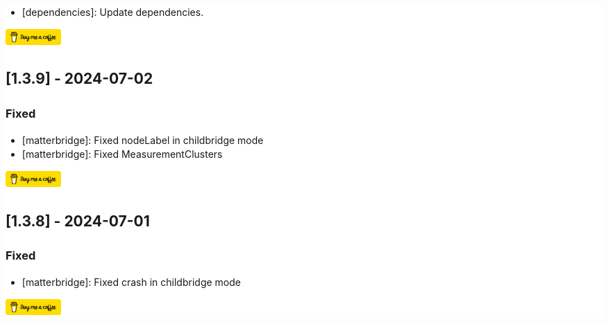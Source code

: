 - [dependencies]: Update dependencies.

<a href="https://www.buymeacoffee.com/luligugithub">
  <img src="bmc-button.svg" alt="Buy me a coffee" width="80">
</a>

## [1.3.9] - 2024-07-02

### Fixed

- [matterbridge]: Fixed nodeLabel in childbridge mode
- [matterbridge]: Fixed MeasurementClusters

<a href="https://www.buymeacoffee.com/luligugithub">
  <img src="bmc-button.svg" alt="Buy me a coffee" width="80">
</a>

## [1.3.8] - 2024-07-01

### Fixed

- [matterbridge]: Fixed crash in childbridge mode

<a href="https://www.buymeacoffee.com/luligugithub">
  <img src="bmc-button.svg" alt="Buy me a coffee" width="80">
</a>